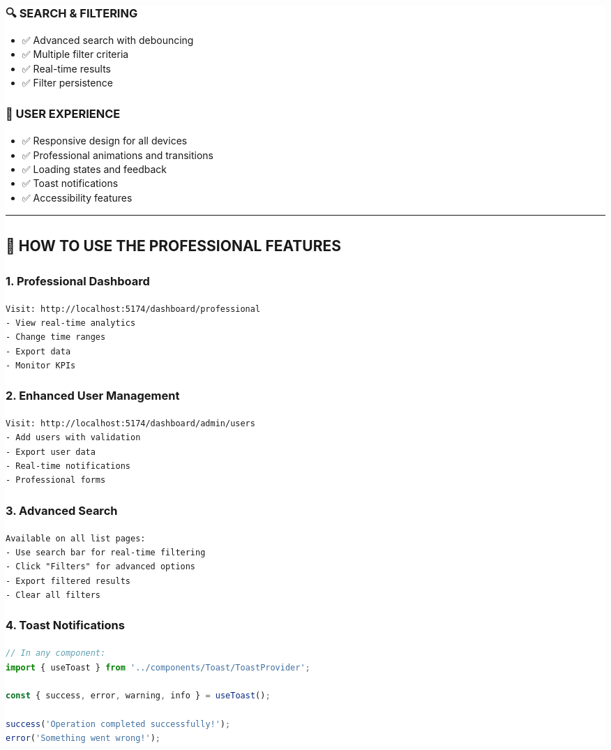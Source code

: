 ### **🔍 SEARCH & FILTERING**
- ✅ Advanced search with debouncing
- ✅ Multiple filter criteria
- ✅ Real-time results
- ✅ Filter persistence

### **📱 USER EXPERIENCE**
- ✅ Responsive design for all devices
- ✅ Professional animations and transitions
- ✅ Loading states and feedback
- ✅ Toast notifications
- ✅ Accessibility features

---

## 🚀 **HOW TO USE THE PROFESSIONAL FEATURES**

### **1. Professional Dashboard**
```
Visit: http://localhost:5174/dashboard/professional
- View real-time analytics
- Change time ranges
- Export data
- Monitor KPIs
```

### **2. Enhanced User Management**
```
Visit: http://localhost:5174/dashboard/admin/users
- Add users with validation
- Export user data
- Real-time notifications
- Professional forms
```

### **3. Advanced Search**
```
Available on all list pages:
- Use search bar for real-time filtering
- Click "Filters" for advanced options
- Export filtered results
- Clear all filters
```

### **4. Toast Notifications**
```javascript
// In any component:
import { useToast } from '../components/Toast/ToastProvider';

const { success, error, warning, info } = useToast();

success('Operation completed successfully!');
error('Something went wrong!');
```
